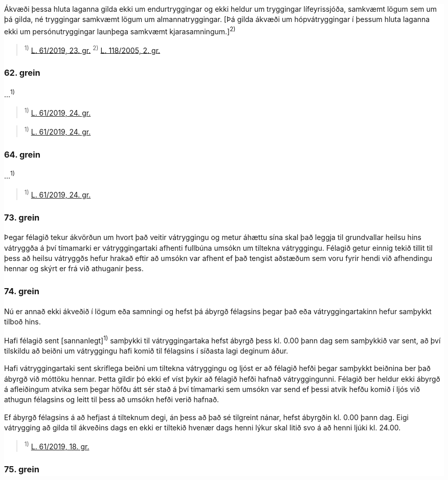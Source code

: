 Ákvæði þessa hluta laganna gilda ekki um endurtryggingar og ekki heldur um tryggingar lífeyrissjóða, samkvæmt lögum sem um þá gilda, né tryggingar samkvæmt lögum um almannatryggingar. [Þá gilda ákvæði um hópvátryggingar í þessum hluta laganna ekki um persónutryggingar launþega samkvæmt kjarasamningum.]<sup>2)</sup> 

> <sup>1)</sup> [L. 61/2019, 23. gr.](https://althingi.is/altext/stjt/2019.061.html) <sup>2)</sup> [L. 118/2005, 2. gr.](https://althingi.is/altext/stjt/2005.118.html)

### 62. grein

…<sup>1)</sup> 

> <sup>1)</sup> [L. 61/2019, 24. gr.](https://althingi.is/altext/stjt/2019.061.html)

> <sup>1)</sup> [L. 61/2019, 24. gr.](https://althingi.is/altext/stjt/2019.061.html)

### 64. grein

…<sup>1)</sup> 

> <sup>1)</sup> [L. 61/2019, 24. gr.](https://althingi.is/altext/stjt/2019.061.html)

### 73. grein



Þegar félagið tekur ákvörðun um hvort það veitir vátryggingu og metur áhættu sína skal það leggja til grundvallar heilsu hins vátryggða á því tímamarki er vátryggingartaki afhenti fullbúna umsókn um tiltekna vátryggingu. Félagið getur einnig tekið tillit til þess að heilsu vátryggðs hefur hrakað eftir að umsókn var afhent ef það tengist aðstæðum sem voru fyrir hendi við afhendingu hennar og skýrt er frá við athuganir þess.

### 74. grein



Nú er annað ekki ákveðið í lögum eða samningi og hefst þá ábyrgð félagsins þegar það eða vátryggingartakinn hefur samþykkt tilboð hins.

Hafi félagið sent [sannanlegt]<sup>1)</sup> samþykki til vátryggingartaka hefst ábyrgð þess kl. 0.00 þann dag sem samþykkið var sent, að því tilskildu að beiðni um vátryggingu hafi komið til félagsins í síðasta lagi deginum áður.

Hafi vátryggingartaki sent skriflega beiðni um tiltekna vátryggingu og ljóst er að félagið hefði þegar samþykkt beiðnina ber það ábyrgð við móttöku hennar. Þetta gildir þó ekki ef víst þykir að félagið hefði hafnað vátryggingunni. Félagið ber heldur ekki ábyrgð á afleiðingum atvika sem þegar höfðu átt sér stað á því tímamarki sem umsókn var send ef þessi atvik hefðu komið í ljós við athugun félagsins og leitt til þess að umsókn hefði verið hafnað.

Ef ábyrgð félagsins á að hefjast á tilteknum degi, án þess að það sé tilgreint nánar, hefst ábyrgðin kl. 0.00 þann dag. Eigi vátrygging að gilda til ákveðins dags en ekki er tiltekið hvenær dags henni lýkur skal litið svo á að henni ljúki kl. 24.00.

> <sup>1)</sup> [L. 61/2019, 18. gr.](https://althingi.is/altext/stjt/2019.061.html)

### 75. grein
